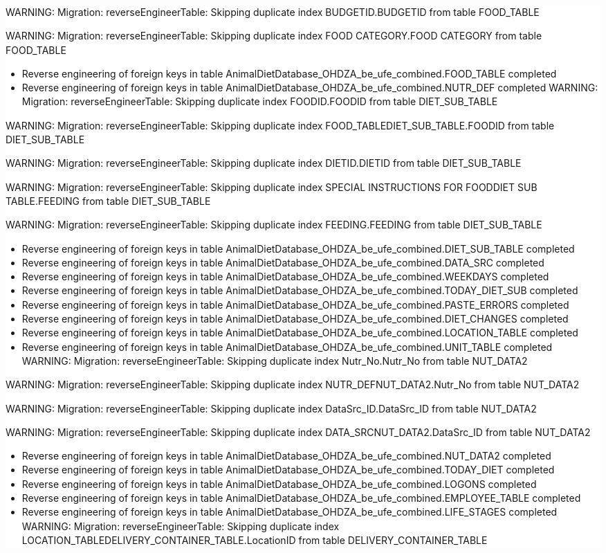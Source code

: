 WARNING: Migration: reverseEngineerTable: Skipping duplicate index BUDGETID.BUDGETID from table FOOD_TABLE

WARNING: Migration: reverseEngineerTable: Skipping duplicate index FOOD CATEGORY.FOOD CATEGORY from table FOOD_TABLE

- Reverse engineering of foreign keys in table AnimalDietDatabase_OHDZA_be_ufe_combined.FOOD_TABLE completed
- Reverse engineering of foreign keys in table AnimalDietDatabase_OHDZA_be_ufe_combined.NUTR_DEF completed
WARNING: Migration: reverseEngineerTable: Skipping duplicate index FOODID.FOODID from table DIET_SUB_TABLE

WARNING: Migration: reverseEngineerTable: Skipping duplicate index FOOD_TABLEDIET_SUB_TABLE.FOODID from table DIET_SUB_TABLE

WARNING: Migration: reverseEngineerTable: Skipping duplicate index DIETID.DIETID from table DIET_SUB_TABLE

WARNING: Migration: reverseEngineerTable: Skipping duplicate index SPECIAL INSTRUCTIONS FOR FOODDIET SUB TABLE.FEEDING from table DIET_SUB_TABLE

WARNING: Migration: reverseEngineerTable: Skipping duplicate index FEEDING.FEEDING from table DIET_SUB_TABLE

- Reverse engineering of foreign keys in table AnimalDietDatabase_OHDZA_be_ufe_combined.DIET_SUB_TABLE completed
- Reverse engineering of foreign keys in table AnimalDietDatabase_OHDZA_be_ufe_combined.DATA_SRC completed
- Reverse engineering of foreign keys in table AnimalDietDatabase_OHDZA_be_ufe_combined.WEEKDAYS completed
- Reverse engineering of foreign keys in table AnimalDietDatabase_OHDZA_be_ufe_combined.TODAY_DIET_SUB completed
- Reverse engineering of foreign keys in table AnimalDietDatabase_OHDZA_be_ufe_combined.PASTE_ERRORS completed
- Reverse engineering of foreign keys in table AnimalDietDatabase_OHDZA_be_ufe_combined.DIET_CHANGES completed
- Reverse engineering of foreign keys in table AnimalDietDatabase_OHDZA_be_ufe_combined.LOCATION_TABLE completed
- Reverse engineering of foreign keys in table AnimalDietDatabase_OHDZA_be_ufe_combined.UNIT_TABLE completed
WARNING: Migration: reverseEngineerTable: Skipping duplicate index Nutr_No.Nutr_No from table NUT_DATA2

WARNING: Migration: reverseEngineerTable: Skipping duplicate index NUTR_DEFNUT_DATA2.Nutr_No from table NUT_DATA2

WARNING: Migration: reverseEngineerTable: Skipping duplicate index DataSrc_ID.DataSrc_ID from table NUT_DATA2

WARNING: Migration: reverseEngineerTable: Skipping duplicate index DATA_SRCNUT_DATA2.DataSrc_ID from table NUT_DATA2

- Reverse engineering of foreign keys in table AnimalDietDatabase_OHDZA_be_ufe_combined.NUT_DATA2 completed
- Reverse engineering of foreign keys in table AnimalDietDatabase_OHDZA_be_ufe_combined.TODAY_DIET completed
- Reverse engineering of foreign keys in table AnimalDietDatabase_OHDZA_be_ufe_combined.LOGONS completed
- Reverse engineering of foreign keys in table AnimalDietDatabase_OHDZA_be_ufe_combined.EMPLOYEE_TABLE completed
- Reverse engineering of foreign keys in table AnimalDietDatabase_OHDZA_be_ufe_combined.LIFE_STAGES completed
WARNING: Migration: reverseEngineerTable: Skipping duplicate index LOCATION_TABLEDELIVERY_CONTAINER_TABLE.LocationID from table DELIVERY_CONTAINER_TABLE
